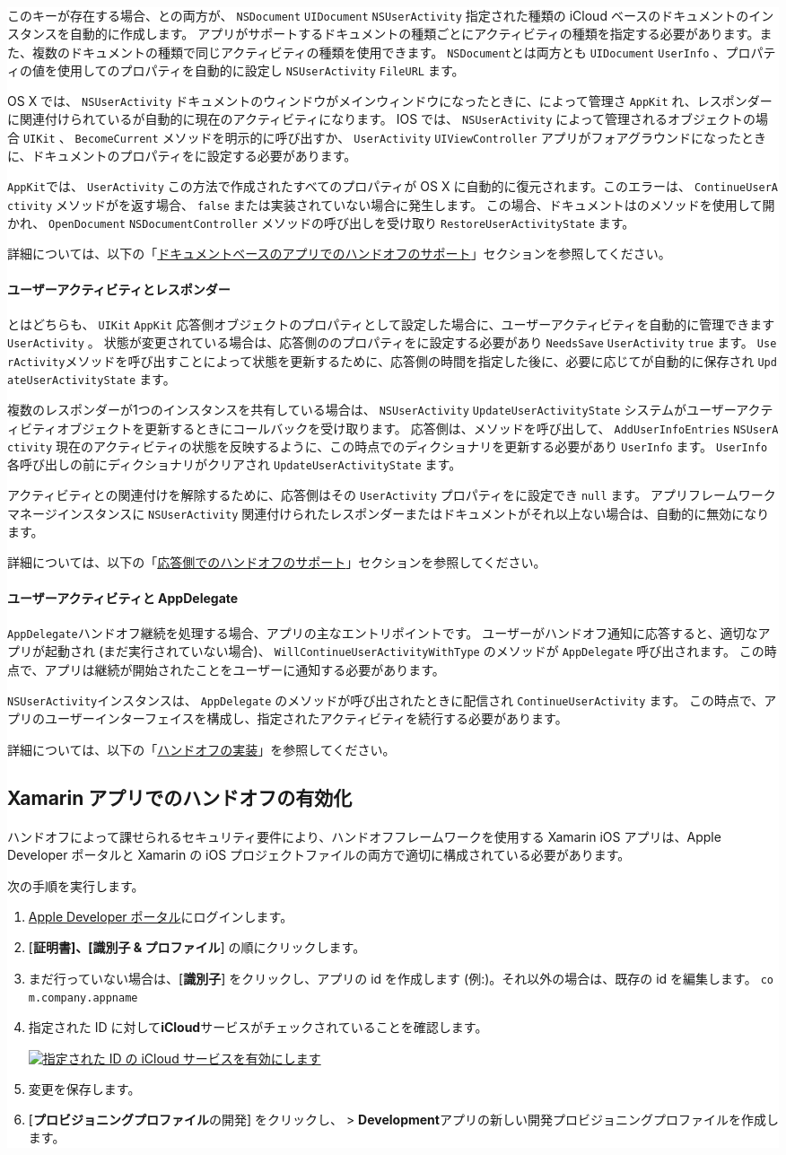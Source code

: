 このキーが存在する場合、との両方が、 `NSDocument` `UIDocument` `NSUserActivity` 指定された種類の iCloud ベースのドキュメントのインスタンスを自動的に作成します。 アプリがサポートするドキュメントの種類ごとにアクティビティの種類を指定する必要があります。また、複数のドキュメントの種類で同じアクティビティの種類を使用できます。 `NSDocument`とは両方とも `UIDocument` `UserInfo` 、プロパティの値を使用してのプロパティを自動的に設定し `NSUserActivity` `FileURL` ます。

OS X では、 `NSUserActivity` ドキュメントのウィンドウがメインウィンドウになったときに、によって管理さ `AppKit` れ、レスポンダーに関連付けられているが自動的に現在のアクティビティになります。 IOS では、 `NSUserActivity` によって管理されるオブジェクトの場合 `UIKit` 、 `BecomeCurrent` メソッドを明示的に呼び出すか、 `UserActivity` `UIViewController` アプリがフォアグラウンドになったときに、ドキュメントのプロパティをに設定する必要があります。

`AppKit`では、 `UserActivity` この方法で作成されたすべてのプロパティが OS X に自動的に復元されます。このエラーは、 `ContinueUserActivity` メソッドがを返す場合、 `false` または実装されていない場合に発生します。 この場合、ドキュメントはのメソッドを使用して開かれ、 `OpenDocument` `NSDocumentController` メソッドの呼び出しを受け取り `RestoreUserActivityState` ます。

詳細については、以下の「[ドキュメントベースのアプリでのハンドオフのサポート](#supporting-handoff-in-document-based-apps)」セクションを参照してください。

#### <a name="user-activities-and-responders"></a>ユーザーアクティビティとレスポンダー

とはどちらも、 `UIKit` `AppKit` 応答側オブジェクトのプロパティとして設定した場合に、ユーザーアクティビティを自動的に管理できます `UserActivity` 。 状態が変更されている場合は、応答側ののプロパティをに設定する必要があり `NeedsSave` `UserActivity` `true` ます。 `UserActivity`メソッドを呼び出すことによって状態を更新するために、応答側の時間を指定した後に、必要に応じてが自動的に保存され `UpdateUserActivityState` ます。

複数のレスポンダーが1つのインスタンスを共有している場合は、 `NSUserActivity` `UpdateUserActivityState` システムがユーザーアクティビティオブジェクトを更新するときにコールバックを受け取ります。 応答側は、メソッドを呼び出して、 `AddUserInfoEntries` `NSUserActivity` 現在のアクティビティの状態を反映するように、この時点でのディクショナリを更新する必要があり `UserInfo` ます。 `UserInfo`各呼び出しの前にディクショナリがクリアされ `UpdateUserActivityState` ます。

アクティビティとの関連付けを解除するために、応答側はその `UserActivity` プロパティをに設定でき `null` ます。 アプリフレームワークマネージインスタンスに `NSUserActivity` 関連付けられたレスポンダーまたはドキュメントがそれ以上ない場合は、自動的に無効になります。

詳細については、以下の「[応答側でのハンドオフのサポート](#supporting-handoff-in-responders)」セクションを参照してください。

#### <a name="user-activities-and-the-appdelegate"></a>ユーザーアクティビティと AppDelegate

`AppDelegate`ハンドオフ継続を処理する場合、アプリの主なエントリポイントです。 ユーザーがハンドオフ通知に応答すると、適切なアプリが起動され (まだ実行されていない場合)、 `WillContinueUserActivityWithType` のメソッドが `AppDelegate` 呼び出されます。 この時点で、アプリは継続が開始されたことをユーザーに通知する必要があります。

`NSUserActivity`インスタンスは、 `AppDelegate` のメソッドが呼び出されたときに配信され `ContinueUserActivity` ます。 この時点で、アプリのユーザーインターフェイスを構成し、指定されたアクティビティを続行する必要があります。

詳細については、以下の「[ハンドオフの実装](#implementing-handoff)」を参照してください。

## <a name="enabling-handoff-in-a-xamarin-app"></a>Xamarin アプリでのハンドオフの有効化

ハンドオフによって課せられるセキュリティ要件により、ハンドオフフレームワークを使用する Xamarin iOS アプリは、Apple Developer ポータルと Xamarin の iOS プロジェクトファイルの両方で適切に構成されている必要があります。

次の手順を実行します。

1. [Apple Developer ポータル](https://developer.apple.com)にログインします。
2. [**証明書]、[識別子 & プロファイル**] の順にクリックします。
3. まだ行っていない場合は、[**識別子**] をクリックし、アプリの id を作成します (例:)。それ以外の場合は、既存の id を編集します。 `com.company.appname`
4. 指定された ID に対して**iCloud**サービスがチェックされていることを確認します。

    [![指定された ID の iCloud サービスを有効にします](handoff-images/provision01.png)](handoff-images/provision01.png#lightbox)
5. 変更を保存します。
6. [**プロビジョニングプロファイル**の開発] をクリックし、  >  **Development**アプリの新しい開発プロビジョニングプロファイルを作成します。
